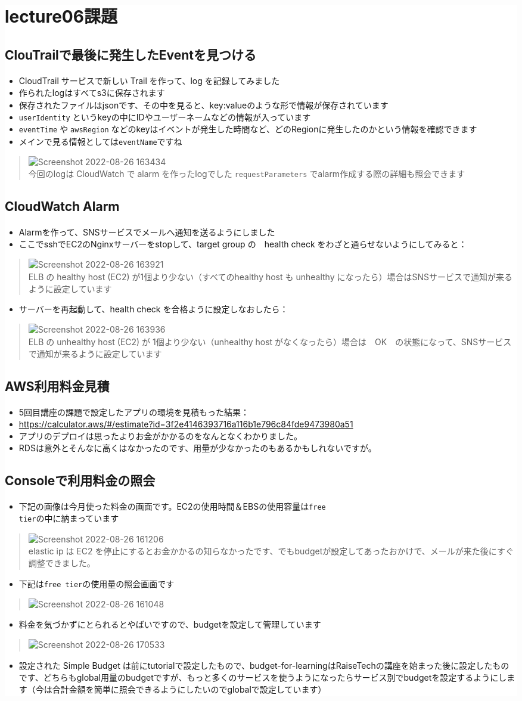 # lecture06課題

## ClouTrailで最後に発生したEventを見つける
- CloudTrail サービスで新しい Trail を作って、log を記録してみました
- 作られたlogはすべてs3に保存されます
- 保存されたファイルはjsonです、その中を見ると、key:valueのような形で情報が保存されています
- <code>userIdentity</code> というkeyの中にIDやユーザーネームなどの情報が入っています
- <code>eventTime</code> や <code>awsRegion</code> などのkeyはイベントが発生した時間など、どのRegionに発生したのかという情報を確認できます
- メインで見る情報としては<code>eventName</code>ですね
> <img width="487" alt="Screenshot 2022-08-26 163434" src="https://user-images.githubusercontent.com/103508472/186850995-e76d8140-0819-4592-b88d-39b9c861e030.png">
> <br> 今回のlogは CloudWatch で alarm を作ったlogでした <code>requestParameters</code> でalarm作成する際の詳細も照会できます

## CloudWatch Alarm
- Alarmを作って、SNSサービスでメールへ通知を送るようにしました
- ここでsshでEC2のNginxサーバーをstopして、target group の　health check をわざと通らせないようにしてみると：
 > <img width="435" alt="Screenshot 2022-08-26 163921" src="https://user-images.githubusercontent.com/103508472/186851028-3b074bf6-307c-4023-af69-2a64f7cd3311.png">
 > <br> ELB の healthy host (EC2) が1個より少ない（すべてのhealthy host も unhealthy になったら）場合はSNSサービスで通知が来るように設定しています
- サーバーを再起動して、health check を合格ように設定しなおしたら：
 > <img width="448" alt="Screenshot 2022-08-26 163936" src="https://user-images.githubusercontent.com/103508472/186851236-b420763a-9b0d-42e8-bf63-729d16a04578.png">
 > <br> ELB の unhealthy host (EC2) が 1個より少ない（unhealthy host がなくなったら）場合は　OK　の状態になって、SNSサービスで通知が来るように設定しています

## AWS利用料金見積
- 5回目講座の課題で設定したアプリの環境を見積もった結果：
- https://calculator.aws/#/estimate?id=3f2e4146393716a116b1e796c84fde9473980a51
- アプリのデプロイは思ったよりお金がかかるのをなんとなくわかりました。
- RDSは意外とそんなに高くはなかったのです、用量が少なかったのもあるかもしれないですが。

## Consoleで利用料金の照会
- 下記の画像は今月使った料金の画面です。EC2の使用時間＆EBSの使用容量は<code>free tier</code>の中に納まっています
> <img width="772" alt="Screenshot 2022-08-26 161206" src="https://user-images.githubusercontent.com/103508472/186853250-5916afc3-9d54-497f-8b6e-bf4745a4ca5c.png">
> <br> elastic ip は EC2 を停止にするとお金かかるの知らなかったです、でもbudgetが設定してあったおかけで、メールが来た後にすぐ調整できました。
- 下記は<code>free tier</code>の使用量の照会画面です
> <img width="701" alt="Screenshot 2022-08-26 161048" src="https://user-images.githubusercontent.com/103508472/186853707-dea36438-eb63-4661-af7e-78dc03d2d640.png">
- 料金を気づかずにとられるとやばいですので、budgetを設定して管理しています
> <img width="687" alt="Screenshot 2022-08-26 170533" src="https://user-images.githubusercontent.com/103508472/186854186-8a07c8a9-293a-41df-af05-eb9cb8571f48.png">
- 設定された Simple Budget は前にtutorialで設定したもので、budget-for-learningはRaiseTechの講座を始まった後に設定したものです、どちらもglobal用量のbudgetですが、もっと多くのサービスを使うようになったらサービス別でbudgetを設定するようにします（今は合計金額を簡単に照会できるようにしたいのでglobalで設定しています）
